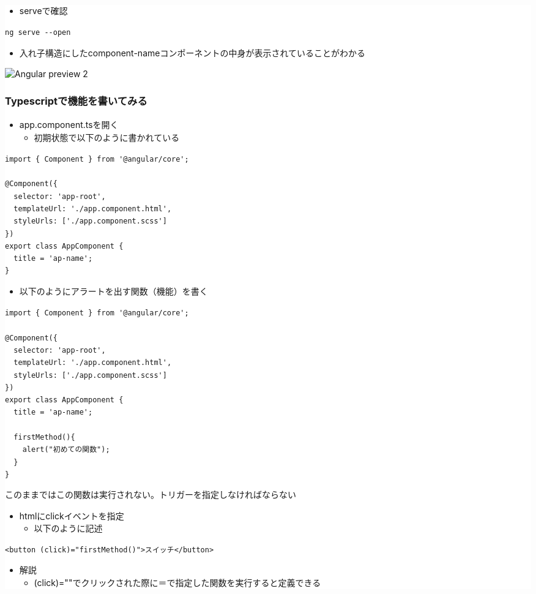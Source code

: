 - serveで確認
```
ng serve --open
```

- 入れ子構造にしたcomponent-nameコンポーネントの中身が表示されていることがわかる

![Angular preview 2](https://user-images.githubusercontent.com/68212997/89634461-665f0a80-d8e0-11ea-90f3-3384ab6fba3e.png)


### Typescriptで機能を書いてみる

- app.component.tsを開く
    - 初期状態で以下のように書かれている
```
import { Component } from '@angular/core';

@Component({
  selector: 'app-root',
  templateUrl: './app.component.html',
  styleUrls: ['./app.component.scss']
})
export class AppComponent {
  title = 'ap-name';
}
```

- 以下のようにアラートを出す関数（機能）を書く
```
import { Component } from '@angular/core';

@Component({
  selector: 'app-root',
  templateUrl: './app.component.html',
  styleUrls: ['./app.component.scss']
})
export class AppComponent {
  title = 'ap-name';

  firstMethod(){
    alert("初めての関数");
  }
}
```

このままではこの関数は実行されない。トリガーを指定しなければならない

- htmlにclickイベントを指定
    - 以下のように記述
```
<button (click)="firstMethod()">スイッチ</button>
```
- 解説
    - (click)=""でクリックされた際に＝で指定した関数を実行すると定義できる
